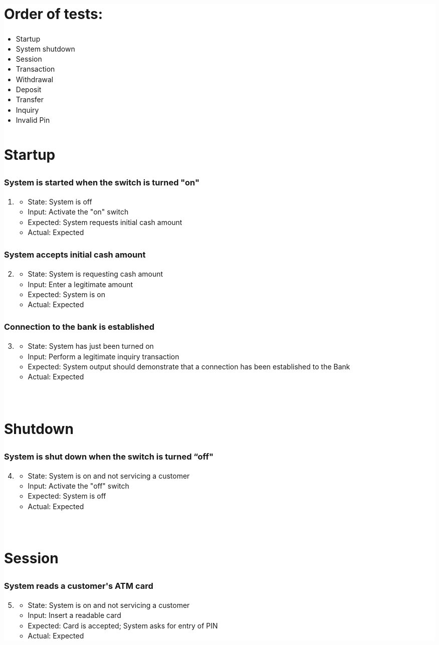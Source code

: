 # Order of tests:
- Startup
- System shutdown
- Session
- Transaction
- Withdrawal
- Deposit
- Transfer
- Inquiry
- Invalid Pin

# Startup
### System is started when the switch is turned "on"
1. 
    - State: System is off
    - Input: Activate the "on" switch
    - Expected: System requests initial cash amount
    - Actual: Expected

### System accepts initial cash amount
2. 
    - State: System is requesting cash amount
    - Input: Enter a legitimate amount
    - Expected: System is on
    - Actual: Expected

### Connection to the bank is established
3. 
    - State: System has just been turned on
    - Input: Perform a legitimate inquiry transaction
    - Expected: System output should demonstrate that a connection has been established to the Bank
    - Actual: Expected
    
<br/>

# Shutdown
### System is shut down when the switch is turned “off"
4. 
    - State: System is on and not servicing a customer
    - Input: Activate the "off" switch
    - Expected: System is off
    - Actual: Expected

<br/>

# Session 
### System reads a customer's ATM card
5. 
    - State: System is on and not servicing a customer
    - Input: Insert a readable card
    - Expected: Card is accepted; System asks for entry of PIN
    - Actual: Expected
